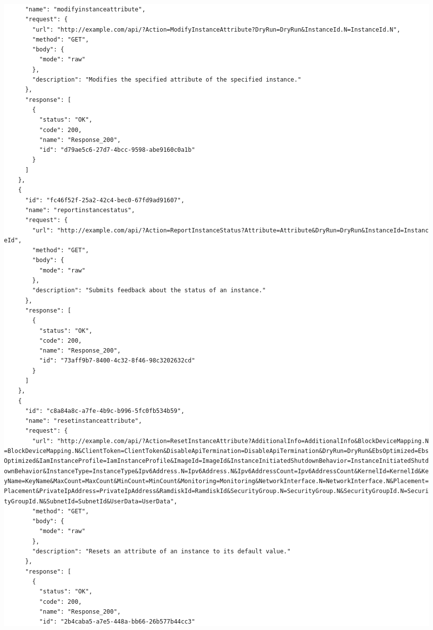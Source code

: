           "name": "modifyinstanceattribute",
          "request": {
            "url": "http://example.com/api/?Action=ModifyInstanceAttribute?DryRun=DryRun&InstanceId.N=InstanceId.N",
            "method": "GET",
            "body": {
              "mode": "raw"
            },
            "description": "Modifies the specified attribute of the specified instance."
          },
          "response": [
            {
              "status": "OK",
              "code": 200,
              "name": "Response_200",
              "id": "d79ae5c6-27d7-4bcc-9598-abe9160c0a1b"
            }
          ]
        },
        {
          "id": "fc46f52f-25a2-42c4-bec0-67fd9ad91607",
          "name": "reportinstancestatus",
          "request": {
            "url": "http://example.com/api/?Action=ReportInstanceStatus?Attribute=Attribute&DryRun=DryRun&InstanceId=InstanceId",
            "method": "GET",
            "body": {
              "mode": "raw"
            },
            "description": "Submits feedback about the status of an instance."
          },
          "response": [
            {
              "status": "OK",
              "code": 200,
              "name": "Response_200",
              "id": "73aff9b7-8400-4c32-8f46-98c3202632cd"
            }
          ]
        },
        {
          "id": "c8a84a8c-a7fe-4b9c-b996-5fc0fb534b59",
          "name": "resetinstanceattribute",
          "request": {
            "url": "http://example.com/api/?Action=ResetInstanceAttribute?AdditionalInfo=AdditionalInfo&BlockDeviceMapping.N=BlockDeviceMapping.N&ClientToken=ClientToken&DisableApiTermination=DisableApiTermination&DryRun=DryRun&EbsOptimized=EbsOptimized&IamInstanceProfile=IamInstanceProfile&ImageId=ImageId&InstanceInitiatedShutdownBehavior=InstanceInitiatedShutdownBehavior&InstanceType=InstanceType&Ipv6Address.N=Ipv6Address.N&Ipv6AddressCount=Ipv6AddressCount&KernelId=KernelId&KeyName=KeyName&MaxCount=MaxCount&MinCount=MinCount&Monitoring=Monitoring&NetworkInterface.N=NetworkInterface.N&Placement=Placement&PrivateIpAddress=PrivateIpAddress&RamdiskId=RamdiskId&SecurityGroup.N=SecurityGroup.N&SecurityGroupId.N=SecurityGroupId.N&SubnetId=SubnetId&UserData=UserData",
            "method": "GET",
            "body": {
              "mode": "raw"
            },
            "description": "Resets an attribute of an instance to its default value."
          },
          "response": [
            {
              "status": "OK",
              "code": 200,
              "name": "Response_200",
              "id": "2b4caba5-a7e5-448a-bb66-26b577b44cc3"
